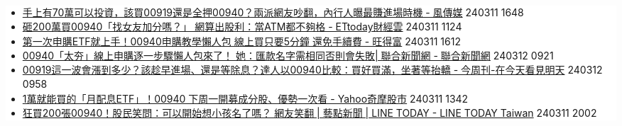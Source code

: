 - [手上有70萬可以投資，該買00919還是全押00940？兩派網友吵翻，內行人曝最賺進場時機 - 風傳媒](https://news.google.com/rss/articles/CBMiJmh0dHBzOi8vd3d3LnN0b3JtLm1nL2xpZmVzdHlsZS81MDQ4NjM50gEA?oc=5 "手上有70萬可以投資，該買00919還是全押00940？兩派網友吵翻，內行人曝最賺進場時機 - 風傳媒") 240311 1648
- [砸200萬買00940「找女友加分嗎？」 網算出股利：當ATM都不夠格 - ETtoday財經雲](https://news.google.com/rss/articles/CBMiKGh0dHBzOi8vZmluYW5jZS5ldHRvZGF5Lm5ldC9uZXdzLzI2OTc4NDLSAT1odHRwczovL2ZpbmFuY2UuZXR0b2RheS5uZXQvYW1wL2FtcF9uZXdzLnBocDc_bmV3c19pZD0yNjk3ODQy?oc=5 "砸200萬買00940「找女友加分嗎？」 網算出股利：當ATM都不夠格 - ETtoday財經雲") 240311 1124
- [第一次申購ETF就上手！00940申購教學懶人包 線上買只要5分鐘 還免手續費 - 旺得富](https://news.google.com/rss/articles/CBMiOmh0dHBzOi8vd2FudHJpY2guY2hpbmF0aW1lcy5jb20vbmV3cy8yMDI0MDMxMTkwMDUwMy00MjA0MDHSAT5odHRwczovL3dhbnRyaWNoLmNoaW5hdGltZXMuY29tL2FtcC9uZXdzLzIwMjQwMzExOTAwNTAzLTQyMDQwMQ?oc=5 "第一次申購ETF就上手！00940申購教學懶人包 線上買只要5分鐘 還免手續費 - 旺得富") 240311 1612
- [00940「太夯」線上申購逐一步驟懶人包來了！ 她：匯款名字需相同否則會失敗| 聯合新聞網 - 聯合新聞網](https://news.google.com/rss/articles/CBMiKWh0dHBzOi8vdWRuLmNvbS9uZXdzL3N0b3J5LzEyMzAwNi83ODI0NzQx0gEA?oc=5 "00940「太夯」線上申購逐一步驟懶人包來了！ 她：匯款名字需相同否則會失敗| 聯合新聞網 - 聯合新聞網") 240312 0921
- [00919這一波會漲到多少？該趁早進場、還是等除息？達人以00940比較：買好買滿，坐著等抬轎 - 今周刊-在今天看見明天](https://news.google.com/rss/articles/CBMiS2h0dHBzOi8vd3d3LmJ1c2luZXNzdG9kYXkuY29tLnR3L2FydGljbGUvY2F0ZWdvcnkvMTgzMDEzL3Bvc3QvMjAyNDAzMDcwMDI4L9IBAA?oc=5 "00919這一波會漲到多少？該趁早進場、還是等除息？達人以00940比較：買好買滿，坐著等抬轎 - 今周刊-在今天看見明天") 240312 0958
- [1萬就能買的「月配息ETF」！00940 下周一開募成分股、優勢一次看 - Yahoo奇摩股市](https://news.google.com/rss/articles/CBMimwJodHRwczovL3R3LnN0b2NrLnlhaG9vLmNvbS9uZXdzLzElRTglOTAlQUMlRTUlQjAlQjElRTglODMlQkQlRTglQjIlQjclRTclOUElODQlRTMlODAlOEMlRTYlOUMlODglRTklODUlOEQlRTYlODElQUZldGYlRTMlODAlOEQlRUYlQkMlODEwMDk0MC0lRTQlQjglOEIlRTUlOTElQTglRTQlQjglODAlRTklOTYlOEIlRTUlOEIlOUYtJUU2JTg4JTkwJUU1JTg4JTg2JUU4JTgyJUExJUUzJTgwJTgxJUU1JTg0JUFBJUU1JThCJUEyJUU0JUI4JTgwJUU2JUFDJUExJUU3JTlDJThCLTAzMjE0NTQxNy5odG1s0gEA?oc=5 "1萬就能買的「月配息ETF」！00940 下周一開募成分股、優勢一次看 - Yahoo奇摩股市") 240311 1342
- [狂買200張00940！股民笑問：可以開始想小孩名了嗎？ 網友笑翻 | 藝點新聞 | LINE TODAY - LINE TODAY Taiwan](https://news.google.com/rss/articles/CBMiK2h0dHBzOi8vdG9kYXkubGluZS5tZS90dy92Mi9hcnRpY2xlL0xYN0xwMHrSAS9odHRwczovL3RvZGF5LmxpbmUubWUvdHcvdjIvYW1wL2FydGljbGUvTFg3THAweg?oc=5 "狂買200張00940！股民笑問：可以開始想小孩名了嗎？ 網友笑翻 | 藝點新聞 | LINE TODAY - LINE TODAY Taiwan") 240311 2002
